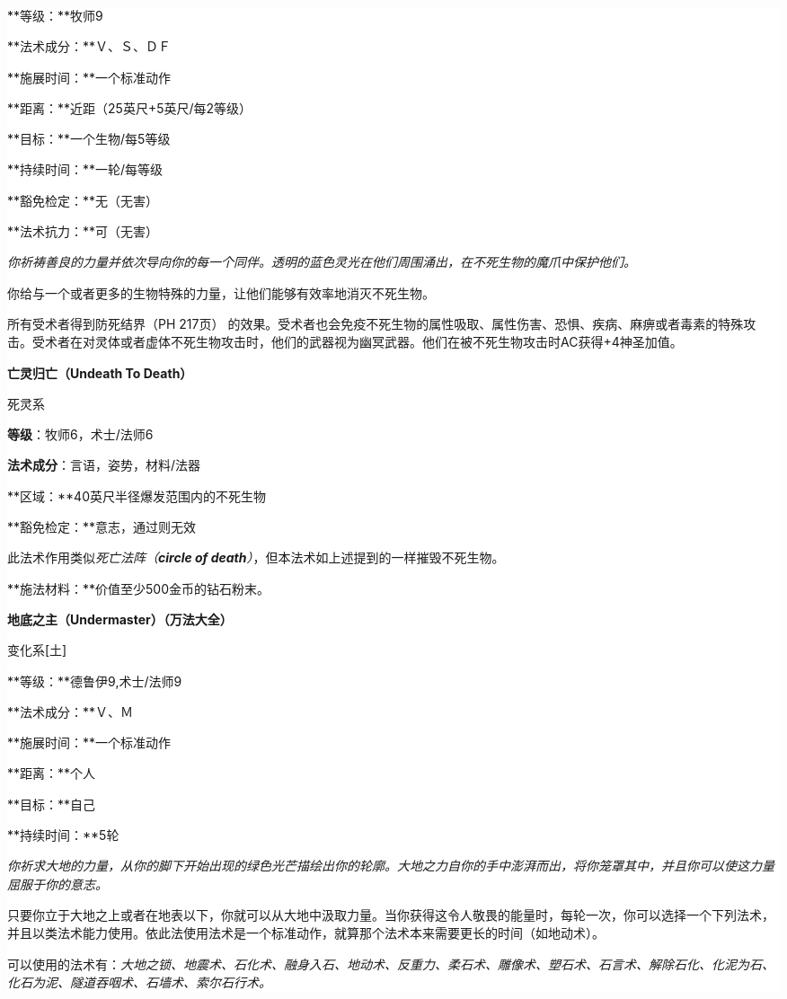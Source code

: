 **等级：**牧师9

**法术成分：**Ｖ、Ｓ、ＤＦ

**施展时间：**一个标准动作

**距离：**近距（25英尺+5英尺/每2等级）

**目标：**一个生物/每5等级

**持续时间：**一轮/每等级

**豁免检定：**无（无害）

**法术抗力：**可（无害）

*你祈祷善良的力量并依次导向你的每一个同伴。透明的蓝色灵光在他们周围涌出，在不死生物的魔爪中保护他们。*

你给与一个或者更多的生物特殊的力量，让他们能够有效率地消灭不死生物。

所有受术者得到防死结界（PH 217页） 的效果。受术者也会免疫不死生物的属性吸取、属性伤害、恐惧、疾病、麻痹或者毒素的特殊攻击。受术者在对灵体或者虚体不死生物攻击时，他们的武器视为幽冥武器。他们在被不死生物攻击时AC获得+4神圣加值。

 

**亡灵归亡（****Undeath** **To Death****）**

死灵系

**等级**：牧师6，术士/法师6

**法术成分**：言语，姿势，材料/法器

**区域：**40英尺半径爆发范围内的不死生物

**豁免检定：**意志，通过则无效

此法术作用类似*死亡法阵（**circle of death**）*，但本法术如上述提到的一样摧毁不死生物。

**施法材料：**价值至少500金币的钻石粉末。

 

**地底之主（Undermaster）（万法大全）**

变化系[土]

**等级：**德鲁伊9,术士/法师9

**法术成分：**Ｖ、Ｍ

**施展时间：**一个标准动作

**距离：**个人

**目标：**自己

**持续时间：**5轮

*你祈求大地的力量，从你的脚下开始出现的绿色光芒描绘出你的轮廓。大地之力自你的手中澎湃而出，将你笼罩其中，并且你可以使这力量屈服于你的意志。*

只要你立于大地之上或者在地表以下，你就可以从大地中汲取力量。当你获得这令人敬畏的能量时，每轮一次，你可以选择一个下列法术，并且以类法术能力使用。依此法使用法术是一个标准动作，就算那个法术本来需要更长的时间（如地动术）。

可以使用的法术有：*大地之锁、地震术、石化术、融身入石、地动术、反重力、柔石术、雕像术、塑石术、石言术、解除石化、化泥为石、化石为泥、隧道吞咽术、石墙术、索尔石行术。*
